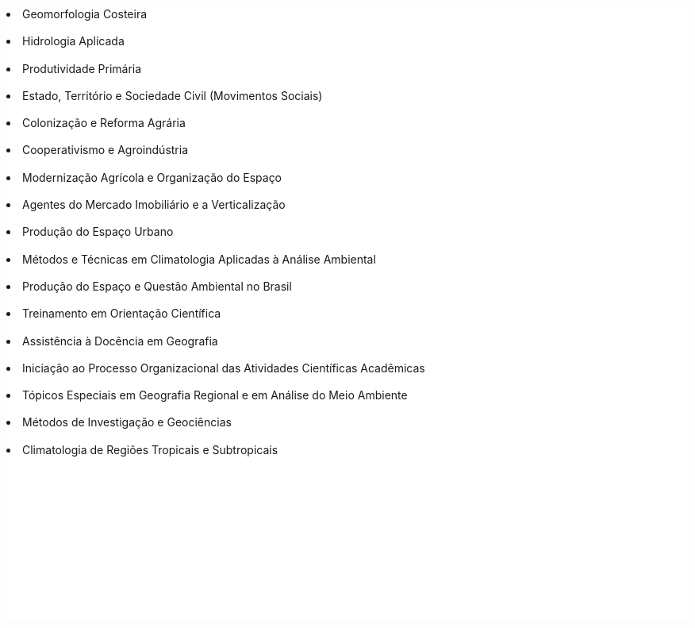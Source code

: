 <P ALIGN="JUSTIFY"><LI>Geomorfologia Costeira</LI></P>
<P ALIGN="JUSTIFY"><LI>Hidrologia Aplicada</LI></P>
<P ALIGN="JUSTIFY"><LI>Produtividade  Prim&aacute;ria</LI></P>
<P ALIGN="JUSTIFY"><LI>Estado, Territ&oacute;rio e Sociedade Civil (Movimentos Sociais)</LI></P>
<P ALIGN="JUSTIFY"><LI>Coloniza&ccedil;&atilde;o e Reforma Agr&aacute;ria</LI></P>
<P ALIGN="JUSTIFY"><LI>Cooperativismo e Agroind&uacute;stria</LI></P>
<P ALIGN="JUSTIFY"><LI>Moderniza&ccedil;&atilde;o Agr&iacute;cola e Organiza&ccedil;&atilde;o do Espa&ccedil;o</LI></P>
<P ALIGN="JUSTIFY"><LI>Agentes do Mercado Imobili&aacute;rio e a Verticaliza&ccedil;&atilde;o</LI></P>
<P ALIGN="JUSTIFY"><LI>Produ&ccedil;&atilde;o do Espa&ccedil;o Urbano</LI></P>
<P ALIGN="JUSTIFY"><LI>M&eacute;todos e T&eacute;cnicas em Climatologia Aplicadas &agrave; An&aacute;lise Ambiental</LI></P>
<P ALIGN="JUSTIFY"><LI>Produ&ccedil;&atilde;o do Espa&ccedil;o e Quest&atilde;o Ambiental no Brasil</LI></P>
<P ALIGN="JUSTIFY"><LI>Treinamento em Orienta&ccedil;&atilde;o Cient&iacute;fica</LI></P>
<P ALIGN="JUSTIFY"><LI>Assist&ecirc;ncia &agrave; Doc&ecirc;ncia em Geografia</LI></P>
<P ALIGN="JUSTIFY"><LI>Inicia&ccedil;&atilde;o ao Processo Organizacional das Atividades Cient&iacute;ficas Acad&ecirc;micas</LI></P>
<P ALIGN="JUSTIFY"><LI>T&oacute;picos Especiais em Geografia Regional e em An&aacute;lise do Meio Ambiente</LI></P>
<P ALIGN="JUSTIFY"><LI>M&eacute;todos de Investiga&ccedil;&atilde;o e Geoci&ecirc;ncias</LI></P>
<P ALIGN="JUSTIFY"><LI>Climatologia de Regi&otilde;es Tropicais e Subtropicais</LI></P></UL>

<P ALIGN="JUSTIFY"></P>
<P ALIGN="JUSTIFY">&nbsp;</P>
<P ALIGN="JUSTIFY">&nbsp;</P>
<P ALIGN="JUSTIFY">&nbsp;</P>
<P ALIGN="JUSTIFY">&nbsp;</P>
<P ALIGN="JUSTIFY">&nbsp;</P>
<B><P ALIGN="JUSTIFY">&nbsp;</P></B></FONT></BODY>
